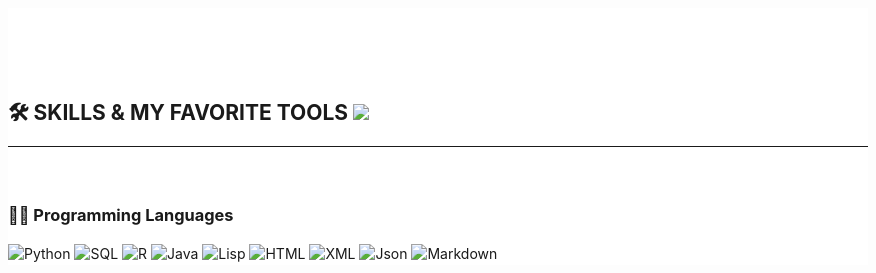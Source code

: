 


</br>
</br>
</br>
<h2>🛠️ SKILLS &  MY FAVORITE TOOLS
<img src = "https://media2.giphy.com/media/QssGEmpkyEOhBCb7e1/giphy.gif?cid=ecf05e47a0n3gi1bfqntqmob8g9aid1oyj2wr3ds3mg700bl&rid=giphy.gif" width="32px"> 
</br>
</h2>

---

</br>

### 👨‍💻 Programming Languages

<p> 
    <a>
    <img alt="Python" src="https://img.shields.io/badge/Python%20-%2314354C.svg?logo=python&logoColor=white">
    </a>
    <a>
    <img alt="SQL" src="https://img.shields.io/badge/SQL%20-%23025E8C.svg?logo=amazon-dynamodb&logoColor=white">
    </a>
    <a>
    <img alt="R" src="https://img.shields.io/badge/R%20-%23025E8C.svg?logo=r&logoColor=white">
    </a>
    <a>
    <img alt="Java" src="https://img.shields.io/badge/-Java-05122A?style=flat&logo=Java&logoColor=FFA518">
    </a>
    <a>
    <img alt="Lisp" src="https://img.shields.io/badge/Lisp%20-%23E34F26.svg?logo=Lisp&logoColor=white">
    </a>
    <a>
    <img alt="HTML" src="https://img.shields.io/badge/HTML%20-%23E34F26.svg?logo=html5&logoColor=white">
    </a>
    <a>
    <img alt="XML" src="https://img.shields.io/badge/XML%20-%23E34F26.svg?logo=xml5&logoColor=white">
    </a>
    <a>
    <img alt="Json" src="https://img.shields.io/badge/JSON%20-%23E34F26.svg?logo=json&logoColor=FFA518">
    </a>
    <a>
    <img alt="Markdown" src="https://img.shields.io/badge/Markdown-%23000000.svg?logo=markdown&logoColor=white">
    </a>
    
</p>
    